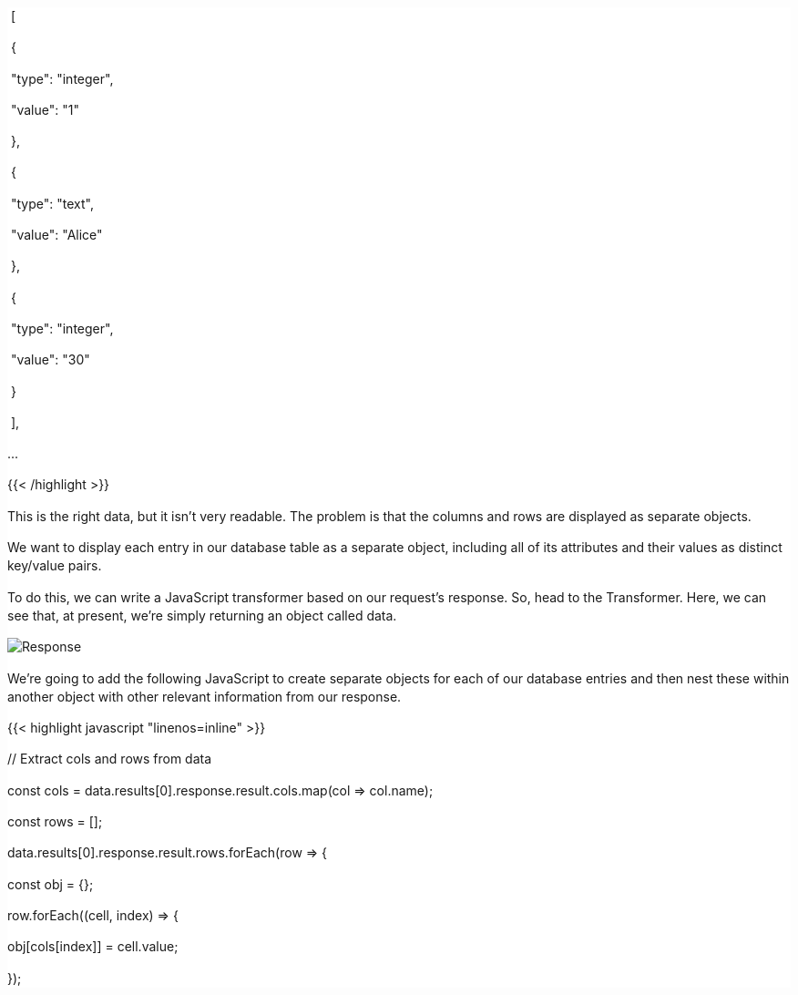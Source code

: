 ​      [

​       {

​        "type": "integer",

​        "value": "1"

​       },

​       {

​        "type": "text",

​        "value": "Alice"

​       },

​       {

​        "type": "integer",

​        "value": "30"

​       }

​      ],

...

{{< /highlight >}}

This is the right data, but it isn’t very readable. The problem is that the columns and rows are displayed as separate objects. 

We want to display each entry in our database table as a separate object, including all of its attributes and their values as distinct key/value pairs.

To do this, we can write a JavaScript transformer based on our request’s response. So, head to the Transformer. Here, we can see that, at present, we’re simply returning an object called data.

![Response](https://res.cloudinary.com/daog6scxm/image/upload/v1715954431/cms/sqlite-gui/SQLite_GUI_12_znucm6.webp "Response")

We’re going to add the following JavaScript to create separate objects for each of our database entries and then nest these within another object with other relevant information from our response.

{{< highlight javascript "linenos=inline" >}}

// Extract cols and rows from data

const cols = data.results[0].response.result.cols.map(col => col.name);

const rows = [];

data.results[0].response.result.rows.forEach(row => {

 const obj = {};

 row.forEach((cell, index) => {

  obj[cols[index]] = cell.value;

 });
